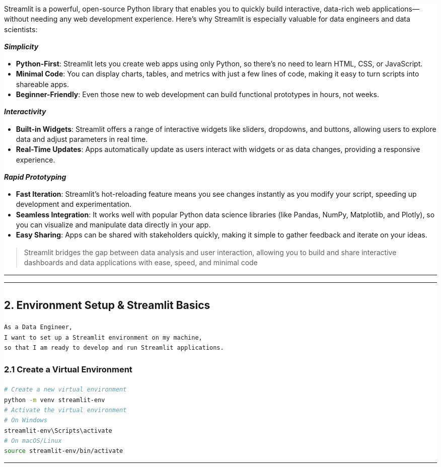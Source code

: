 Streamlit is a powerful, open-source Python library that enables you to quickly build interactive, data-rich web applications—without needing any web development experience. Here’s why Streamlit is especially valuable for data engineers and data scientists:

***Simplicity***

- **Python-First**: Streamlit lets you create web apps using only Python, so there’s no need to learn HTML, CSS, or JavaScript.
- **Minimal Code**: You can display charts, tables, and metrics with just a few lines of code, making it easy to turn scripts into shareable apps.
- **Beginner-Friendly**: Even those new to web development can build functional prototypes in hours, not weeks.

***Interactivity***

- **Built-in Widgets**: Streamlit offers a range of interactive widgets like sliders, dropdowns, and buttons, allowing users to explore data and adjust parameters in real time.
- **Real-Time Updates**: Apps automatically update as users interact with widgets or as data changes, providing a responsive experience.

***Rapid Prototyping***

- **Fast Iteration**: Streamlit’s hot-reloading feature means you see changes instantly as you modify your script, speeding up development and experimentation.
- **Seamless Integration**: It works well with popular Python data science libraries (like Pandas, NumPy, Matplotlib, and Plotly), so you can visualize and manipulate data directly in your app.
- **Easy Sharing**: Apps can be shared with stakeholders quickly, making it simple to gather feedback and iterate on your ideas.

> Streamlit bridges the gap between data analysis and user interaction, allowing you to build and share interactive dashboards and data applications with ease, speed, and minimal code

---
---

## 2. Environment Setup & Streamlit Basics

```txt
As a Data Engineer,  
I want to set up a Streamlit environment on my machine,  
so that I am ready to develop and run Streamlit applications.
```

### 2.1 Create a Virtual Environment

```bash
# Create a new virtual environment
python -m venv streamlit-env
# Activate the virtual environment
# On Windows
streamlit-env\Scripts\activate
# On macOS/Linux
source streamlit-env/bin/activate
```

---
